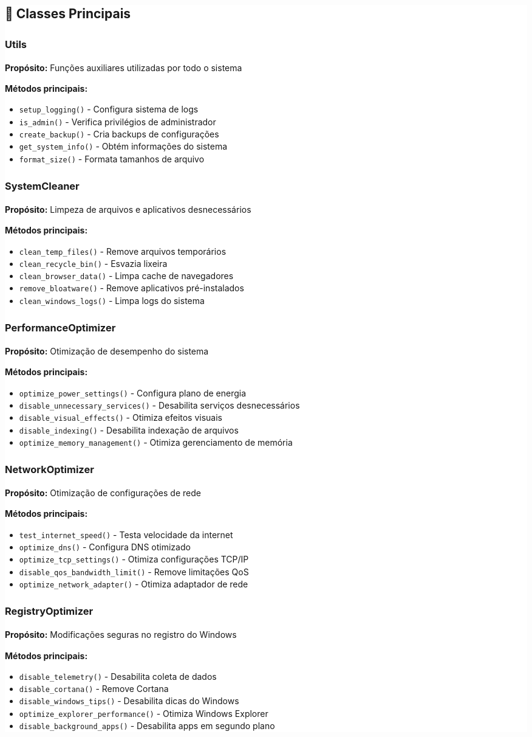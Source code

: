 ## 🔧 Classes Principais

### Utils
**Propósito:** Funções auxiliares utilizadas por todo o sistema

**Métodos principais:**
- `setup_logging()` - Configura sistema de logs
- `is_admin()` - Verifica privilégios de administrador
- `create_backup()` - Cria backups de configurações
- `get_system_info()` - Obtém informações do sistema
- `format_size()` - Formata tamanhos de arquivo

### SystemCleaner
**Propósito:** Limpeza de arquivos e aplicativos desnecessários

**Métodos principais:**
- `clean_temp_files()` - Remove arquivos temporários
- `clean_recycle_bin()` - Esvazia lixeira
- `clean_browser_data()` - Limpa cache de navegadores
- `remove_bloatware()` - Remove aplicativos pré-instalados
- `clean_windows_logs()` - Limpa logs do sistema

### PerformanceOptimizer
**Propósito:** Otimização de desempenho do sistema

**Métodos principais:**
- `optimize_power_settings()` - Configura plano de energia
- `disable_unnecessary_services()` - Desabilita serviços desnecessários
- `disable_visual_effects()` - Otimiza efeitos visuais
- `disable_indexing()` - Desabilita indexação de arquivos
- `optimize_memory_management()` - Otimiza gerenciamento de memória

### NetworkOptimizer
**Propósito:** Otimização de configurações de rede

**Métodos principais:**
- `test_internet_speed()` - Testa velocidade da internet
- `optimize_dns()` - Configura DNS otimizado
- `optimize_tcp_settings()` - Otimiza configurações TCP/IP
- `disable_qos_bandwidth_limit()` - Remove limitações QoS
- `optimize_network_adapter()` - Otimiza adaptador de rede

### RegistryOptimizer
**Propósito:** Modificações seguras no registro do Windows

**Métodos principais:**
- `disable_telemetry()` - Desabilita coleta de dados
- `disable_cortana()` - Remove Cortana
- `disable_windows_tips()` - Desabilita dicas do Windows
- `optimize_explorer_performance()` - Otimiza Windows Explorer
- `disable_background_apps()` - Desabilita apps em segundo plano
